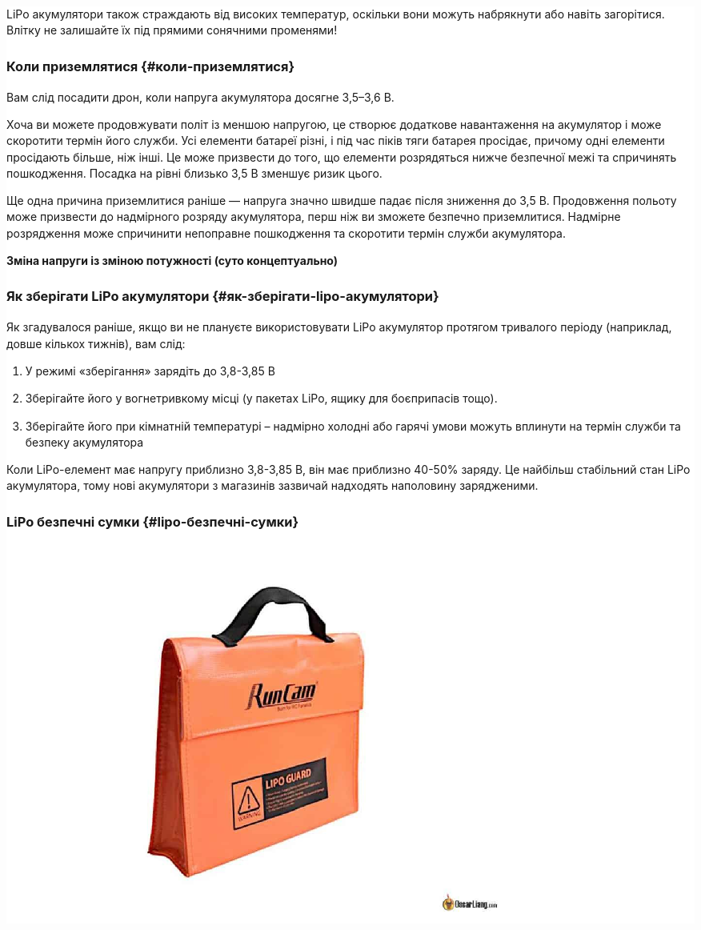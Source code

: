 LiPo aкумулятори також страждають від високих температур, оскільки вони можуть набрякнути або навіть загорітися. Влітку не залишайте їх під прямими сонячними променями\!

### **Коли приземлятися** {#коли-приземлятися}

Вам слід посадити дрон, коли напруга акумулятора досягне 3,5–3,6 В.

Хоча ви можете продовжувати політ із меншою напругою, це створює додаткове навантаження на акумулятор і може скоротити термін його служби. Усі елементи батареї різні, і під час піків тяги батарея просідає, причому одні елементи просідають більше, ніж інші. Це може призвести до того, що елементи розрядяться нижче безпечної межі та спричинять пошкодження. Посадка на рівні близько 3,5 В зменшує ризик цього.

Ще одна причина приземлитися раніше — напруга значно швидше падає після зниження до 3,5 В. Продовження польоту може призвести до надмірного розряду акумулятора, перш ніж ви зможете безпечно приземлитися. Надмірне розрядження може спричинити непоправне пошкодження та скоротити термін служби акумулятора.

**Зміна напруги із зміною потужності (суто концептуально)**

### **Як зберігати LiPo акумулятори** {#як-зберігати-lipo-акумулятори}

Як згадувалося раніше, якщо ви не плануєте використовувати LiPo акумулятор протягом тривалого періоду (наприклад, довше кількох тижнів), вам слід:

1. У режимі «зберігання» зарядіть до 3,8-3,85 В

2. Зберігайте його у вогнетривкому місці (у пакетах LiPo, ящику для боєприпасів тощо).

3. Зберігайте його при кімнатній температурі – надмірно холодні або гарячі умови можуть вплинути на термін служби та безпеку акумулятора

Коли LiPo-елемент має напругу приблизно 3,8-3,85 В, він має приблизно 40-50% заряду. Це найбільш стабільний стан LiPo акумулятора, тому нові акумулятори з магазинів зазвичай надходять наполовину зарядженими.

### **LiPo безпечні сумки** {#lipo-безпечні-сумки}

![Creator: Gd Jpeg V1.0 (using Ijg Jpeg V62), Quality = 70](./img/Using_LiPo_Batteries_for_FPV_Drones_image_18.png)

